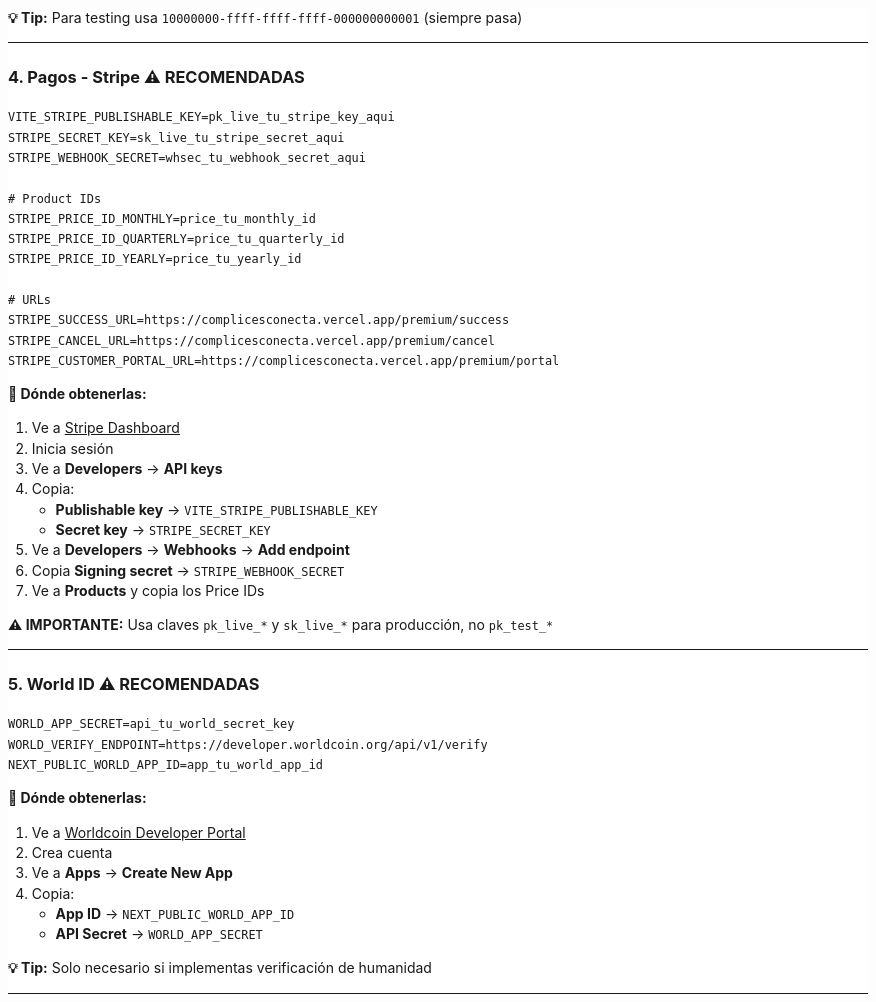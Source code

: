 **💡 Tip:** Para testing usa `10000000-ffff-ffff-ffff-000000000001` (siempre pasa)

---

### 4. **Pagos - Stripe** ⚠️ RECOMENDADAS

```env
VITE_STRIPE_PUBLISHABLE_KEY=pk_live_tu_stripe_key_aqui
STRIPE_SECRET_KEY=sk_live_tu_stripe_secret_aqui
STRIPE_WEBHOOK_SECRET=whsec_tu_webhook_secret_aqui

# Product IDs
STRIPE_PRICE_ID_MONTHLY=price_tu_monthly_id
STRIPE_PRICE_ID_QUARTERLY=price_tu_quarterly_id
STRIPE_PRICE_ID_YEARLY=price_tu_yearly_id

# URLs
STRIPE_SUCCESS_URL=https://complicesconecta.vercel.app/premium/success
STRIPE_CANCEL_URL=https://complicesconecta.vercel.app/premium/cancel
STRIPE_CUSTOMER_PORTAL_URL=https://complicesconecta.vercel.app/premium/portal
```

**🔗 Dónde obtenerlas:**
1. Ve a [Stripe Dashboard](https://dashboard.stripe.com/)
2. Inicia sesión
3. Ve a **Developers** → **API keys**
4. Copia:
   - **Publishable key** → `VITE_STRIPE_PUBLISHABLE_KEY`
   - **Secret key** → `STRIPE_SECRET_KEY`
5. Ve a **Developers** → **Webhooks** → **Add endpoint**
6. Copia **Signing secret** → `STRIPE_WEBHOOK_SECRET`
7. Ve a **Products** y copia los Price IDs

**⚠️ IMPORTANTE:** Usa claves `pk_live_*` y `sk_live_*` para producción, no `pk_test_*`

---

### 5. **World ID** ⚠️ RECOMENDADAS

```env
WORLD_APP_SECRET=api_tu_world_secret_key
WORLD_VERIFY_ENDPOINT=https://developer.worldcoin.org/api/v1/verify
NEXT_PUBLIC_WORLD_APP_ID=app_tu_world_app_id
```

**🔗 Dónde obtenerlas:**
1. Ve a [Worldcoin Developer Portal](https://developer.worldcoin.org/)
2. Crea cuenta
3. Ve a **Apps** → **Create New App**
4. Copia:
   - **App ID** → `NEXT_PUBLIC_WORLD_APP_ID`
   - **API Secret** → `WORLD_APP_SECRET`

**💡 Tip:** Solo necesario si implementas verificación de humanidad

---
